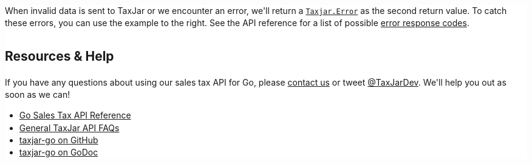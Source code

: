When invalid data is sent to TaxJar or we encounter an error, we'll return a [`Taxjar.Error`](https://godoc.org/github.com/taxjar/taxjar-go/#Error) as the second return value. To catch these errors, you can use the example to the right. See the API reference for a list of possible [error response codes](/api/reference/?go#errors).

## Resources & Help

If you have any questions about using our sales tax API for Go, please [contact us](https://www.taxjar.com/contact/) or tweet [@TaxJarDev](https://twitter.com/TaxJarDev). We'll help you out as soon as we can!

- [Go Sales Tax API Reference](/api/reference/?go)
- [General TaxJar API FAQs](https://support.taxjar.com/category/233-taxjar-api)
- [taxjar-go on GitHub](https://github.com/taxjar/taxjar-go)
- [taxjar-go on GoDoc](https://godoc.org/github.com/taxjar/taxjar-go)

